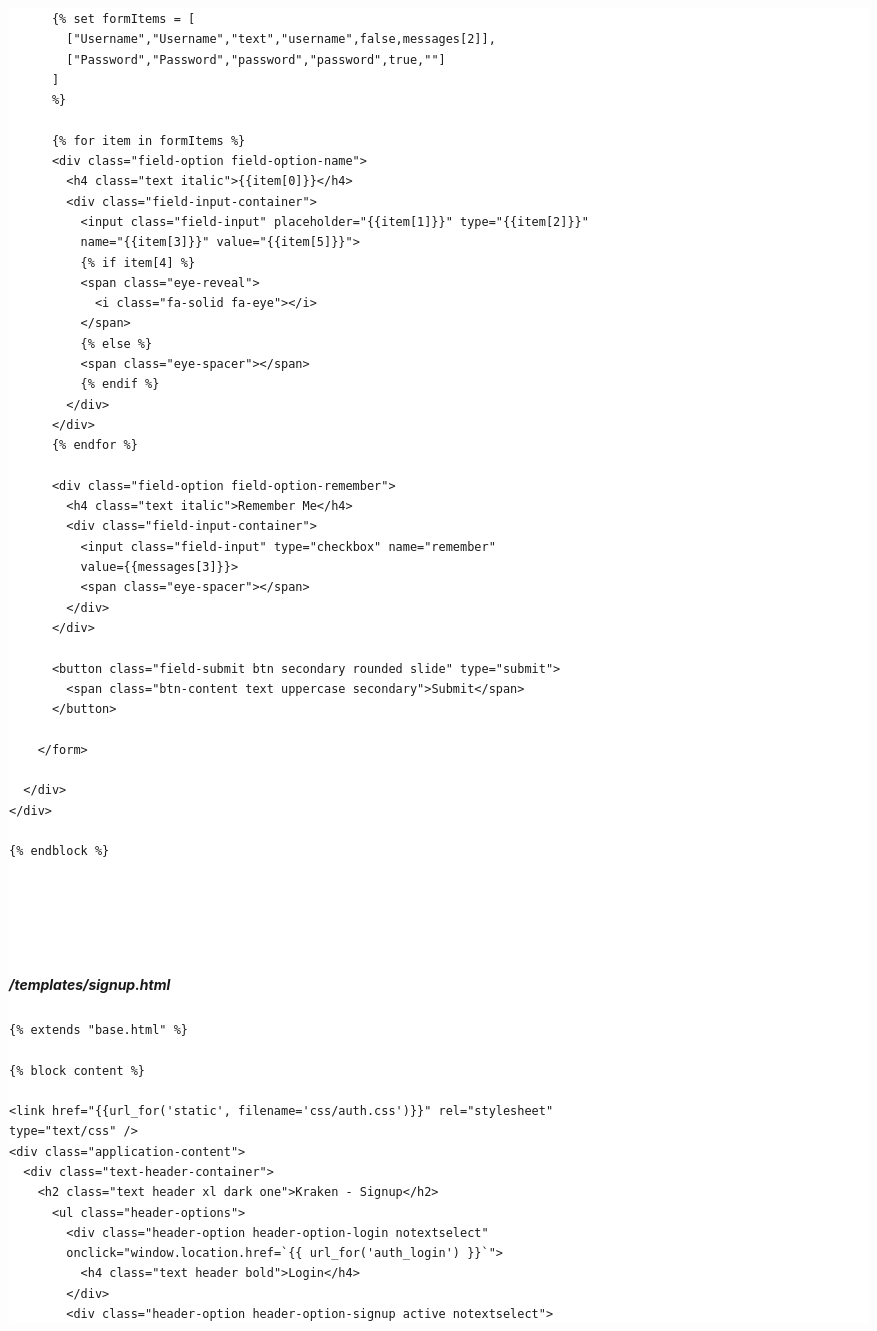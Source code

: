   ```jinja
        {% set formItems = [
          ["Username","Username","text","username",false,messages[2]],
          ["Password","Password","password","password",true,""]
        ]
        %}

        {% for item in formItems %}
        <div class="field-option field-option-name">
          <h4 class="text italic">{{item[0]}}</h4>
          <div class="field-input-container">
            <input class="field-input" placeholder="{{item[1]}}" type="{{item[2]}}"
            name="{{item[3]}}" value="{{item[5]}}">
            {% if item[4] %}
            <span class="eye-reveal">
              <i class="fa-solid fa-eye"></i>
            </span>
            {% else %}
            <span class="eye-spacer"></span>
            {% endif %}
          </div>
        </div>
        {% endfor %}

        <div class="field-option field-option-remember">
          <h4 class="text italic">Remember Me</h4>
          <div class="field-input-container">
            <input class="field-input" type="checkbox" name="remember"
            value={{messages[3]}}>
            <span class="eye-spacer"></span>
          </div>
        </div>

        <button class="field-submit btn secondary rounded slide" type="submit">
          <span class="btn-content text uppercase secondary">Submit</span>
        </button>

      </form>

    </div>
  </div>

  {% endblock %}

  ```

<br><br><br><br>

##### /templates/signup.html
  ```jinja
  {% extends "base.html" %}

  {% block content %}

  <link href="{{url_for('static', filename='css/auth.css')}}" rel="stylesheet"
  type="text/css" />
  <div class="application-content">
    <div class="text-header-container">
      <h2 class="text header xl dark one">Kraken - Signup</h2>
        <ul class="header-options">
          <div class="header-option header-option-login notextselect"
          onclick="window.location.href=`{{ url_for('auth_login') }}`">
            <h4 class="text header bold">Login</h4>
          </div>
          <div class="header-option header-option-signup active notextselect">
  ```